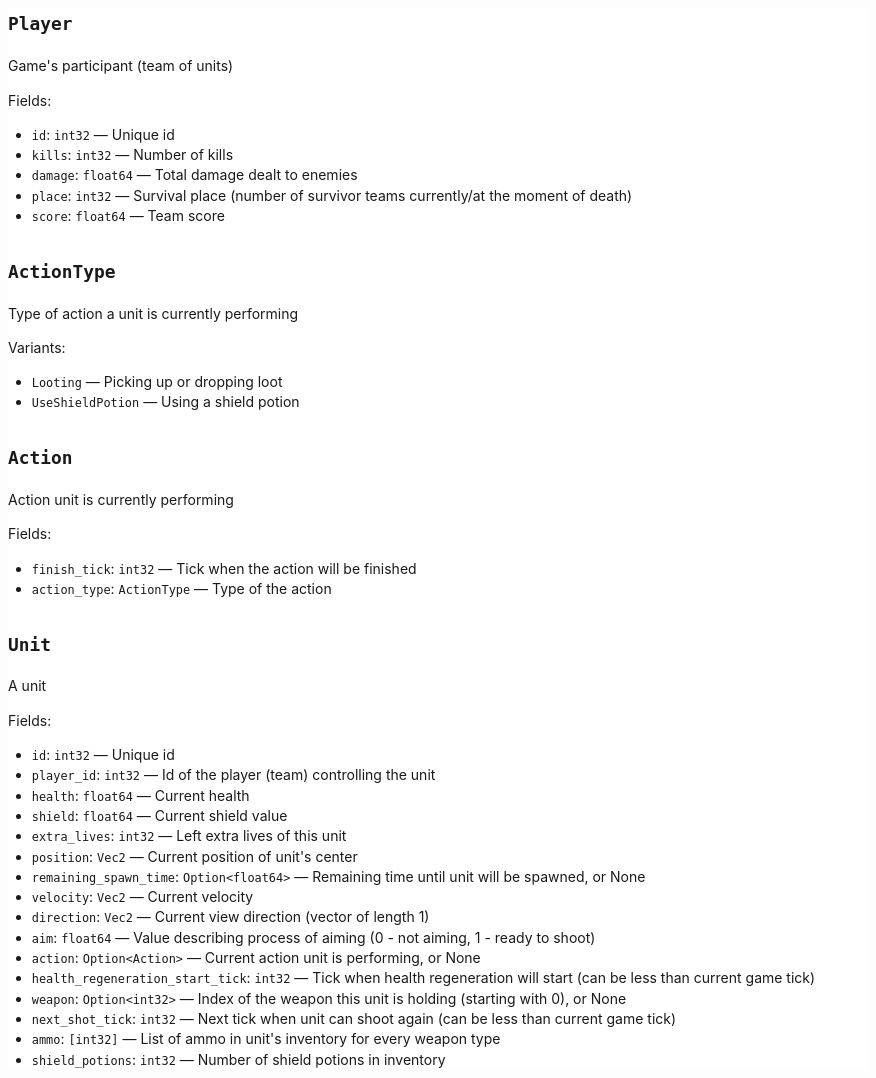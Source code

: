 ## `Player`

Game's participant (team of units)

Fields:

- `id`: `int32` &mdash; Unique id
- `kills`: `int32` &mdash; Number of kills
- `damage`: `float64` &mdash; Total damage dealt to enemies
- `place`: `int32` &mdash; Survival place (number of survivor teams currently/at the moment of death)
- `score`: `float64` &mdash; Team score

## `ActionType`

Type of action a unit is currently performing

Variants:

* `Looting` &mdash; Picking up or dropping loot
* `UseShieldPotion` &mdash; Using a shield potion

## `Action`

Action unit is currently performing

Fields:

- `finish_tick`: `int32` &mdash; Tick when the action will be finished
- `action_type`: `ActionType` &mdash; Type of the action

## `Unit`

A unit

Fields:

- `id`: `int32` &mdash; Unique id
- `player_id`: `int32` &mdash; Id of the player (team) controlling the unit
- `health`: `float64` &mdash; Current health
- `shield`: `float64` &mdash; Current shield value
- `extra_lives`: `int32` &mdash; Left extra lives of this unit
- `position`: `Vec2` &mdash; Current position of unit's center
- `remaining_spawn_time`: `Option<float64>` &mdash; Remaining time until unit will be spawned, or None
- `velocity`: `Vec2` &mdash; Current velocity
- `direction`: `Vec2` &mdash; Current view direction (vector of length 1)
- `aim`: `float64` &mdash; Value describing process of aiming (0 - not aiming, 1 - ready to shoot)
- `action`: `Option<Action>` &mdash; Current action unit is performing, or None
- `health_regeneration_start_tick`: `int32` &mdash; Tick when health regeneration will start (can be less than current game tick)
- `weapon`: `Option<int32>` &mdash; Index of the weapon this unit is holding (starting with 0), or None
- `next_shot_tick`: `int32` &mdash; Next tick when unit can shoot again (can be less than current game tick)
- `ammo`: `[int32]` &mdash; List of ammo in unit's inventory for every weapon type
- `shield_potions`: `int32` &mdash; Number of shield potions in inventory
